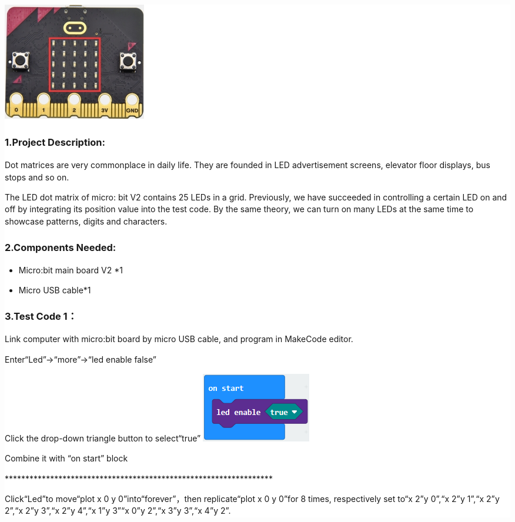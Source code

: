 ![img](./media/wps64-1697698318366-11-1697702835983-74-1697703154502-77.jpg)

### **1.Project Description:**

Dot matrices are very commonplace in daily life. They are founded in LED advertisement screens, elevator floor displays, bus stops and so on.

The LED dot matrix of micro: bit V2 contains 25 LEDs in a grid. Previously, we have succeeded in controlling a certain LED on and off by integrating its position value into the test code. By the same theory, we can turn on many LEDs at the same time to showcase patterns, digits and characters. 

### **2.Components Needed:**

-   Micro:bit main board V2 \*1

-   Micro USB cable\*1

### **3.Test Code 1：**

Link computer with micro:bit board by micro USB cable, and program in MakeCode editor.

Enter“Led”→“more”→“led enable false”

Click the drop-down triangle button to select“true”
![](./media/976aaaf61e578c48e2f00f6d2a3fccc0-1697702835982-63-1697703154501-66.png)

Combine it with “on start” block

\*\*\*\*\*\*\*\*\*\*\*\*\*\*\*\*\*\*\*\*\*\*\*\*\*\*\*\*\*\*\*\*\*\*\*\*\*\*\*\*\*\*\*\*\*\*\*\*\*\*\*\*\*\*\*\*\*\*\*\*\*\*\*\*\*

Click“Led”to move“plot x 0 y 0”into“forever”，then replicate“plot x 0 y 0”for 8 times, respectively set to“x 2”y 0”,“x 2”y 1”,“x 2”y 2”,“x 2”y 3”,“x 2”y 4”,“x 1”y 3”“x 0”y 2”,“x 3”y 3”,“x 4”y 2”.
